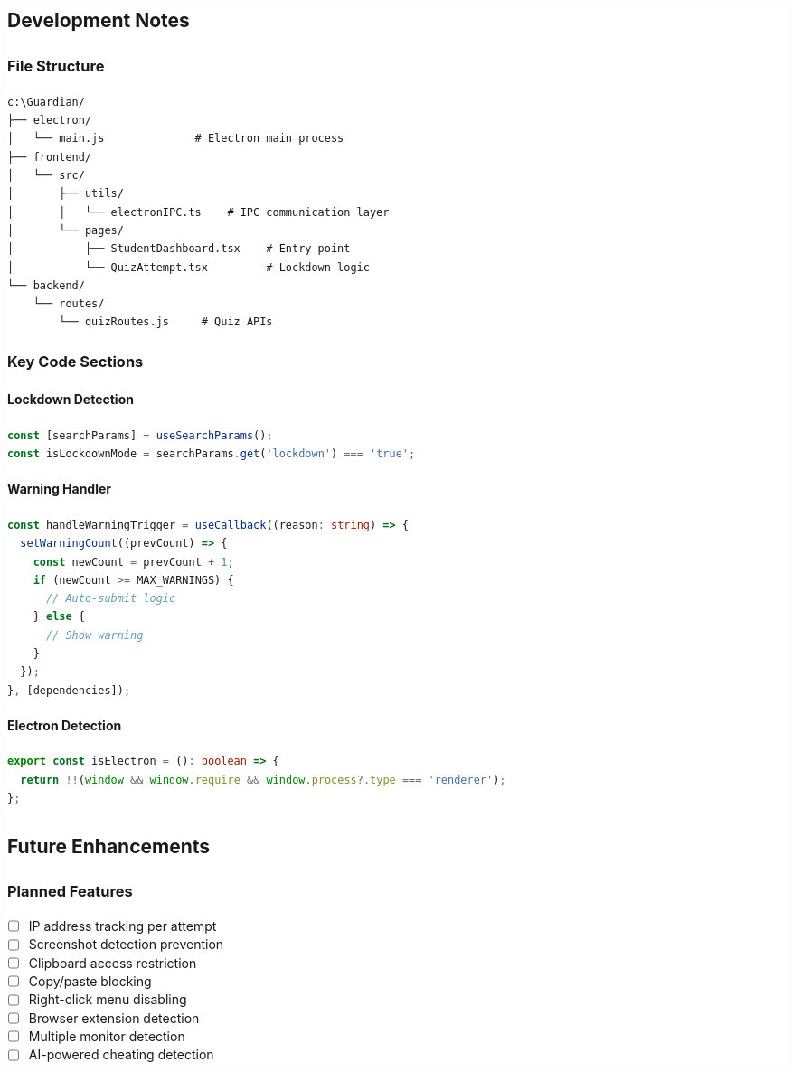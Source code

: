 ## Development Notes

### File Structure
```
c:\Guardian/
├── electron/
│   └── main.js              # Electron main process
├── frontend/
│   └── src/
│       ├── utils/
│       │   └── electronIPC.ts    # IPC communication layer
│       └── pages/
│           ├── StudentDashboard.tsx    # Entry point
│           └── QuizAttempt.tsx         # Lockdown logic
└── backend/
    └── routes/
        └── quizRoutes.js     # Quiz APIs
```

### Key Code Sections

#### Lockdown Detection
```typescript
const [searchParams] = useSearchParams();
const isLockdownMode = searchParams.get('lockdown') === 'true';
```

#### Warning Handler
```typescript
const handleWarningTrigger = useCallback((reason: string) => {
  setWarningCount((prevCount) => {
    const newCount = prevCount + 1;
    if (newCount >= MAX_WARNINGS) {
      // Auto-submit logic
    } else {
      // Show warning
    }
  });
}, [dependencies]);
```

#### Electron Detection
```typescript
export const isElectron = (): boolean => {
  return !!(window && window.require && window.process?.type === 'renderer');
};
```

## Future Enhancements

### Planned Features
- [ ] IP address tracking per attempt
- [ ] Screenshot detection prevention
- [ ] Clipboard access restriction
- [ ] Copy/paste blocking
- [ ] Right-click menu disabling
- [ ] Browser extension detection
- [ ] Multiple monitor detection
- [ ] AI-powered cheating detection
